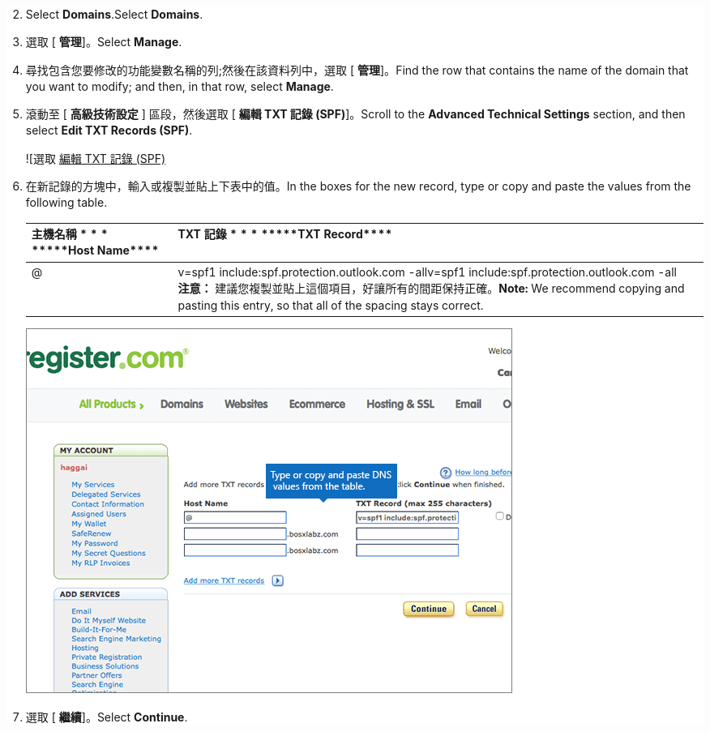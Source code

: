 2. <span data-ttu-id="8b5c9-216">Select **Domains**.</span><span class="sxs-lookup"><span data-stu-id="8b5c9-216">Select **Domains**.</span></span>
    
3. <span data-ttu-id="8b5c9-217">選取 [ **管理**]。</span><span class="sxs-lookup"><span data-stu-id="8b5c9-217">Select **Manage**.</span></span>
    
4. <span data-ttu-id="8b5c9-218">尋找包含您要修改的功能變數名稱的列;然後在該資料列中，選取 [ **管理**]。</span><span class="sxs-lookup"><span data-stu-id="8b5c9-218">Find the row that contains the name of the domain that you want to modify; and then, in that row, select **Manage**.</span></span>
    
5. <span data-ttu-id="8b5c9-219">滾動至 [ **高級技術設定** ] 區段，然後選取 [ **編輯 TXT 記錄 (SPF)**]。</span><span class="sxs-lookup"><span data-stu-id="8b5c9-219">Scroll to the **Advanced Technical Settings** section, and then select **Edit TXT Records (SPF)**.</span></span>
    
    ![選取 [編輯 TXT 記錄 (SPF) ](../../media/c917577a-8b3a-4210-ab6e-776e84f926d0.png)
  
6. <span data-ttu-id="8b5c9-221">在新記錄的方塊中，輸入或複製並貼上下表中的值。</span><span class="sxs-lookup"><span data-stu-id="8b5c9-221">In the boxes for the new record, type or copy and paste the values from the following table.</span></span>
    
    |<span data-ttu-id="8b5c9-222">主機名稱 \* \* \* \*</span><span class="sxs-lookup"><span data-stu-id="8b5c9-222">\*\*\*\*Host Name\*\*\*\*</span></span>|<span data-ttu-id="8b5c9-223">TXT 記錄 \* \* \* \*</span><span class="sxs-lookup"><span data-stu-id="8b5c9-223">\*\*\*\*TXT Record\*\*\*\*</span></span>|
    |:-----|:-----|
    |@  <br/> |<span data-ttu-id="8b5c9-224">v=spf1 include:spf.protection.outlook.com -all</span><span class="sxs-lookup"><span data-stu-id="8b5c9-224">v=spf1 include:spf.protection.outlook.com -all</span></span>  <br/> <span data-ttu-id="8b5c9-225">**注意：** 建議您複製並貼上這個項目，好讓所有的間距保持正確。</span><span class="sxs-lookup"><span data-stu-id="8b5c9-225">**Note:** We recommend copying and pasting this entry, so that all of the spacing stays correct.</span></span>  |
   
     ![複製並貼上表格中的值](../../media/b1dc5036-c13c-4306-b1e3-5a38a74643b7.png)
  
7. <span data-ttu-id="8b5c9-227">選取 [ **繼續**]。</span><span class="sxs-lookup"><span data-stu-id="8b5c9-227">Select **Continue**.</span></span>
    
